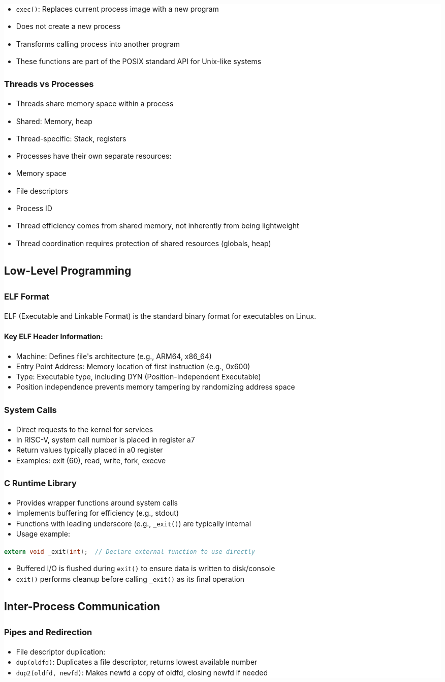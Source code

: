 - `exec()`: Replaces current process image with a new program
- Does not create a new process
- Transforms calling process into another program

- These functions are part of the POSIX standard API for Unix-like systems

### Threads vs Processes
- Threads share memory space within a process
- Shared: Memory, heap
- Thread-specific: Stack, registers

- Processes have their own separate resources:
- Memory space
- File descriptors
- Process ID

- Thread efficiency comes from shared memory, not inherently from being lightweight
- Thread coordination requires protection of shared resources (globals, heap)

## Low-Level Programming

### ELF Format
ELF (Executable and Linkable Format) is the standard binary format for executables on Linux.

#### Key ELF Header Information:
- Machine: Defines file's architecture (e.g., ARM64, x86_64)
- Entry Point Address: Memory location of first instruction (e.g., 0x600)
- Type: Executable type, including DYN (Position-Independent Executable)
- Position independence prevents memory tampering by randomizing address space

### System Calls
- Direct requests to the kernel for services
- In RISC-V, system call number is placed in register a7
- Return values typically placed in a0 register
- Examples: exit (60), read, write, fork, execve

### C Runtime Library
- Provides wrapper functions around system calls
- Implements buffering for efficiency (e.g., stdout)
- Functions with leading underscore (e.g., `_exit()`) are typically internal
- Usage example:
```c
extern void _exit(int);  // Declare external function to use directly
```

- Buffered I/O is flushed during `exit()` to ensure data is written to disk/console
- `exit()` performs cleanup before calling `_exit()` as its final operation

## Inter-Process Communication

### Pipes and Redirection
- File descriptor duplication:
- `dup(oldfd)`: Duplicates a file descriptor, returns lowest available number
- `dup2(oldfd, newfd)`: Makes newfd a copy of oldfd, closing newfd if needed
